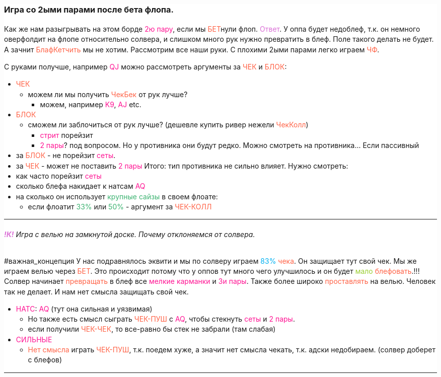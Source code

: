 ### Игра со 2ыми парами после бета флопа.
Как же нам разыгрывать на этом борде <span style="color:rgb(255, 20, 147)">2ю пару</span>, если мы <span style="color:rgb(255, 99, 71)">БЕТ</span>нули флоп.
<span style="color:rgb(218, 112, 214)">Ответ</span>. У оппа будет недоблеф, т.к. он немного оверфолдит на флопе относительно солвера, и слишком много рук нужно превратить в блеф. Поле такого делать не будет. А зачнит <span style="color:rgb(255, 99, 71)">БлафКетчить</span> мы не хотим.
Рассмотрим все наши руки. С плохими 2ыми парами легко играем <span style="color:rgb(255, 99, 71)">ЧФ</span>. 

С руками получше, например <span style="color:rgb(255, 20, 147)">QJ</span> можно рассмотреть аргументы за <span style="color:rgb(255, 99, 71)">ЧЕК</span> и<span style="color:rgb(255, 99, 71)"> БЛОК</span>:
- <span style="color:rgb(255, 99, 71)">ЧЕК</span>
	- можем ли мы получить <span style="color:rgb(255, 99, 71)">ЧекБек</span> от рук лучше? 
		- можем, например <span style="color:rgb(255, 20, 147)">K9</span>, <span style="color:rgb(255, 20, 147)">AJ</span> etc.
- <span style="color:rgb(255, 99, 71)">БЛОК</span>
	- сможем ли заблочиться от рук лучше? (дешевле купить ривер нежели <span style="color:rgb(255, 99, 71)">ЧекКолл</span>)
		- <span style="color:rgb(255, 20, 147)">стрит</span> порейзит
		- <span style="color:rgb(255, 20, 147)">2 пары</span>? под вопросом. Но у противника они будут редко.
Можно смотреть на противника...
Если пассивный 
- за <span style="color:rgb(255, 99, 71)">БЛОК</span> - не порейзит <span style="color:rgb(255, 20, 147)">сеты</span>.
- за <span style="color:rgb(255, 99, 71)">ЧЕК</span> - может не поставить <span style="color:rgb(255, 20, 147)">2 пары</span>
Итого: тип противника не сильно влияет.
Нужно смотреть:
- как часто порейзит <span style="color:rgb(255, 20, 147)">сеты</span>
- сколько блефа накидает к натсам <span style="color:rgb(255, 20, 147)">AQ</span>
- на сколько он использует <span style="color:rgb(60, 179, 113)">крупные сайзы</span> в своем флоате:
	- если флоатит<span style="color:rgb(60, 179, 113)"> 33%</span> или <span style="color:rgb(60, 179, 113)">50%</span> - аргумент за <span style="color:rgb(255, 99, 71)">ЧЕК-КОЛЛ</span> 

---
###### <span style="font-weight:bold; color:rgb(218, 112, 214)">!К!</span> Игра с велью на замкнутой доске. Почему отклоняемся от солвера. 
#важная_концепция 
У нас подравнялось эквити и мы по солверу играем<span style="color:rgb(0, 176, 240)"> 83%</span> <span style="color:rgb(255, 99, 71)">чека</span>. Он защищает тут свой чек. Мы же играем велью через <span style="color:rgb(255, 99, 71)">БЕТ</span>.
Это происходит потому что у оппов тут много чего улучшилось и он будет <span style="color:rgb(154, 205, 50)">мало</span> <span style="color:rgb(255, 99, 71)">блефовать</span>.!!! 
Солвер начинает <span style="color:rgb(255, 99, 71)">превращать</span> в блеф все <span style="color:rgb(255, 20, 147)">мелкие карманки</span> и<span style="color:rgb(255, 20, 147)"> 3и пары</span>. Также более широко <span style="color:rgb(255, 99, 71)">проставлять</span> на велью. Человек так не делает. И нам нет смысла защищать свой чек. 
- <span style="color:rgb(255, 20, 147)">НАТС</span>: <span style="color:rgb(255, 20, 147)">AQ</span> (тут она сильная и уязвимая)
	- Но также есть смысл сыграть <span style="color:rgb(255, 99, 71)">ЧЕК-ПУШ</span> с <span style="color:rgb(255, 20, 147)">AQ</span>, чтобы стекнуть <span style="color:rgb(255, 20, 147)">сеты</span> и <span style="color:rgb(255, 20, 147)">2 пары</span>.
	- если получили <span style="color:rgb(255, 99, 71)">ЧЕК-ЧЕК</span>, то все-равно бы стек не забрали (там слабая)
- <span style="color:rgb(255, 20, 147)">СИЛЬНЫЕ</span>
	- <span style="color:rgb(255, 99, 71)">Нет смысла</span> играть <span style="color:rgb(255, 99, 71)">ЧЕК-ПУШ</span>, т.к. поедем хуже, а значит нет смысла чекать, т.к. адски недобираем. (солвер доберет с блефов)

---